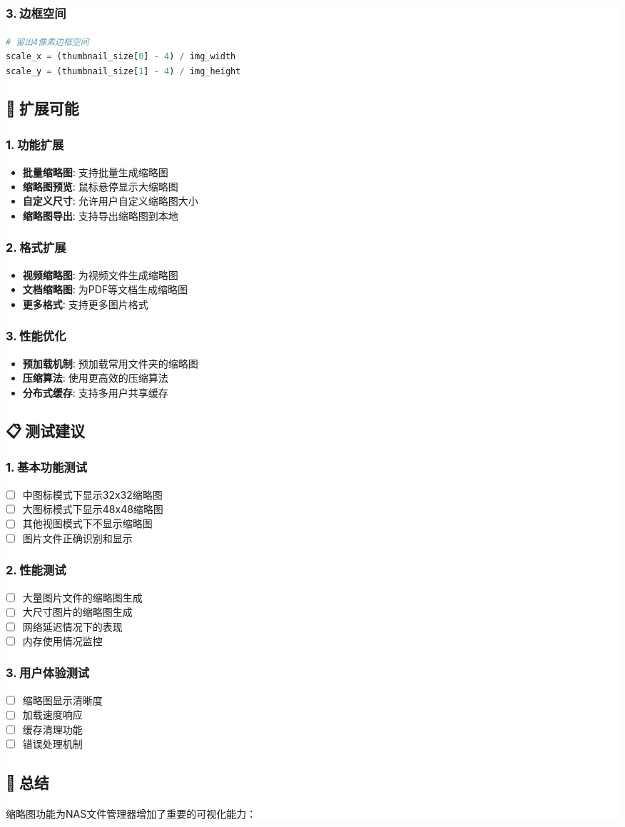 ### 3. **边框空间**
```python
# 留出4像素边框空间
scale_x = (thumbnail_size[0] - 4) / img_width
scale_y = (thumbnail_size[1] - 4) / img_height
```

## 🔮 **扩展可能**

### 1. **功能扩展**
- **批量缩略图**: 支持批量生成缩略图
- **缩略图预览**: 鼠标悬停显示大缩略图
- **自定义尺寸**: 允许用户自定义缩略图大小
- **缩略图导出**: 支持导出缩略图到本地

### 2. **格式扩展**
- **视频缩略图**: 为视频文件生成缩略图
- **文档缩略图**: 为PDF等文档生成缩略图
- **更多格式**: 支持更多图片格式

### 3. **性能优化**
- **预加载机制**: 预加载常用文件夹的缩略图
- **压缩算法**: 使用更高效的压缩算法
- **分布式缓存**: 支持多用户共享缓存

## 📋 **测试建议**

### 1. **基本功能测试**
- [ ] 中图标模式下显示32x32缩略图
- [ ] 大图标模式下显示48x48缩略图
- [ ] 其他视图模式下不显示缩略图
- [ ] 图片文件正确识别和显示

### 2. **性能测试**
- [ ] 大量图片文件的缩略图生成
- [ ] 大尺寸图片的缩略图生成
- [ ] 网络延迟情况下的表现
- [ ] 内存使用情况监控

### 3. **用户体验测试**
- [ ] 缩略图显示清晰度
- [ ] 加载速度响应
- [ ] 缓存清理功能
- [ ] 错误处理机制

## 🎉 **总结**

缩略图功能为NAS文件管理器增加了重要的可视化能力：
